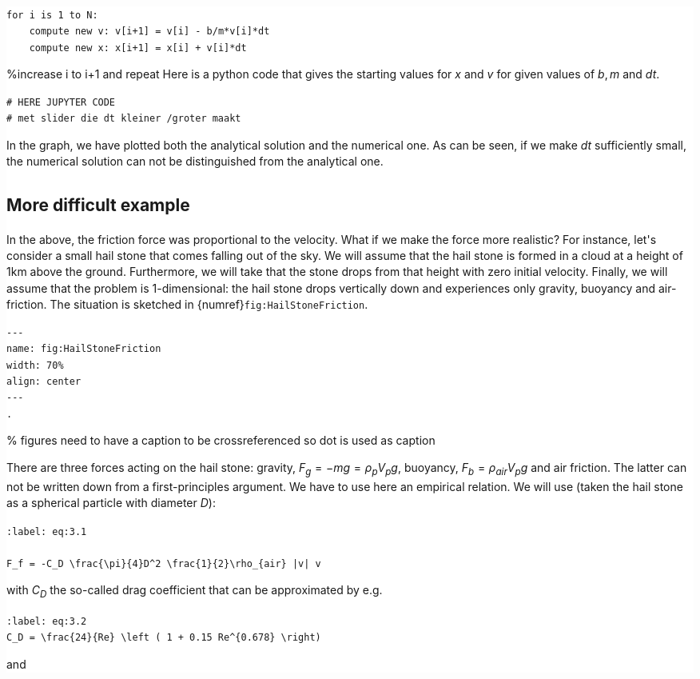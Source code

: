 ```{code}
for i is 1 to N:
    compute new v: v[i+1] = v[i] - b/m*v[i]*dt
    compute new x: x[i+1] = x[i] + v[i]*dt
```
%increase i to i+1 and repeat
Here is a python code that gives the starting values for $x$ and $v$ for given values of $b, m$ and $dt$. 

```{code-cell} ipython3
# HERE JUPYTER CODE
# met slider die dt kleiner /groter maakt
```

In the graph, we have plotted both the analytical solution and the numerical one. As can be seen, if we make $dt$ sufficiently small, the numerical solution can not be distinguished from the analytical one.

## More difficult example ##
In the above, the friction force was proportional to the velocity. What if we make the force more realistic? For instance, let's consider a small hail stone that comes falling out of the sky. We will assume that the hail stone is formed in a cloud at a height of 1km above the ground. Furthermore, we will take that the stone drops from that height with zero initial velocity. Finally, we will assume that the problem is 1-dimensional: the hail stone drops vertically down and experiences only gravity, buoyancy and air-friction. The situation is sketched in {numref}`fig:HailStoneFriction`.

```{figure} images/HailStoneFriction.png
---
name: fig:HailStoneFriction
width: 70%
align: center
--- 
. 
```
% figures need to have a caption to be crossreferenced so dot is used as caption

There are three forces acting on the hail stone: gravity, $F_g = - mg = \rho_p V_p g$, buoyancy, $F_b = \rho_{air} V_p g$ and air friction. The latter can not be written down from a first-principles argument. We have to use here an empirical relation. We will use (taken the hail stone as a spherical particle with diameter $D$):

```{math}
:label: eq:3.1

F_f = -C_D \frac{\pi}{4}D^2 \frac{1}{2}\rho_{air} |v| v
```

with $C_D$ the so-called drag coefficient that can be approximated by e.g.

```{math}
:label: eq:3.2
C_D = \frac{24}{Re} \left ( 1 + 0.15 Re^{0.678} \right)
```

and

